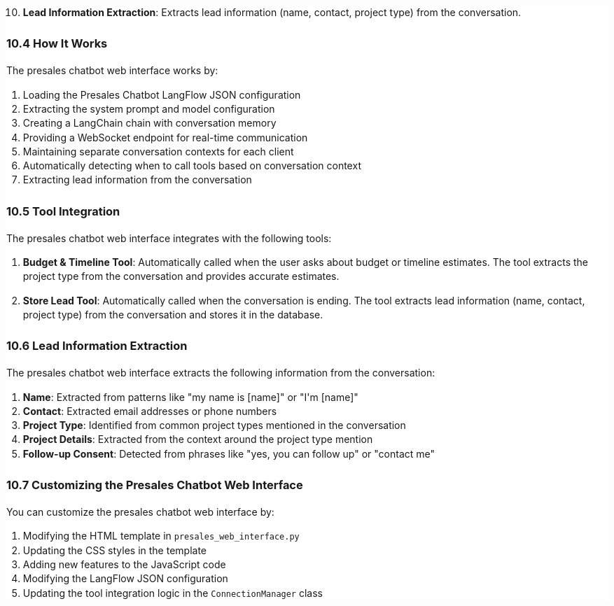 10. **Lead Information Extraction**: Extracts lead information (name, contact, project type) from the conversation.

### 10.4 How It Works

The presales chatbot web interface works by:

1. Loading the Presales Chatbot LangFlow JSON configuration
2. Extracting the system prompt and model configuration
3. Creating a LangChain chain with conversation memory
4. Providing a WebSocket endpoint for real-time communication
5. Maintaining separate conversation contexts for each client
6. Automatically detecting when to call tools based on conversation context
7. Extracting lead information from the conversation

### 10.5 Tool Integration

The presales chatbot web interface integrates with the following tools:

1. **Budget & Timeline Tool**: Automatically called when the user asks about budget or timeline estimates. The tool extracts the project type from the conversation and provides accurate estimates.

2. **Store Lead Tool**: Automatically called when the conversation is ending. The tool extracts lead information (name, contact, project type) from the conversation and stores it in the database.

### 10.6 Lead Information Extraction

The presales chatbot web interface extracts the following information from the conversation:

1. **Name**: Extracted from patterns like "my name is [name]" or "I'm [name]"
2. **Contact**: Extracted email addresses or phone numbers
3. **Project Type**: Identified from common project types mentioned in the conversation
4. **Project Details**: Extracted from the context around the project type mention
5. **Follow-up Consent**: Detected from phrases like "yes, you can follow up" or "contact me"

### 10.7 Customizing the Presales Chatbot Web Interface

You can customize the presales chatbot web interface by:

1. Modifying the HTML template in `presales_web_interface.py`
2. Updating the CSS styles in the template
3. Adding new features to the JavaScript code
4. Modifying the LangFlow JSON configuration
5. Updating the tool integration logic in the `ConnectionManager` class 